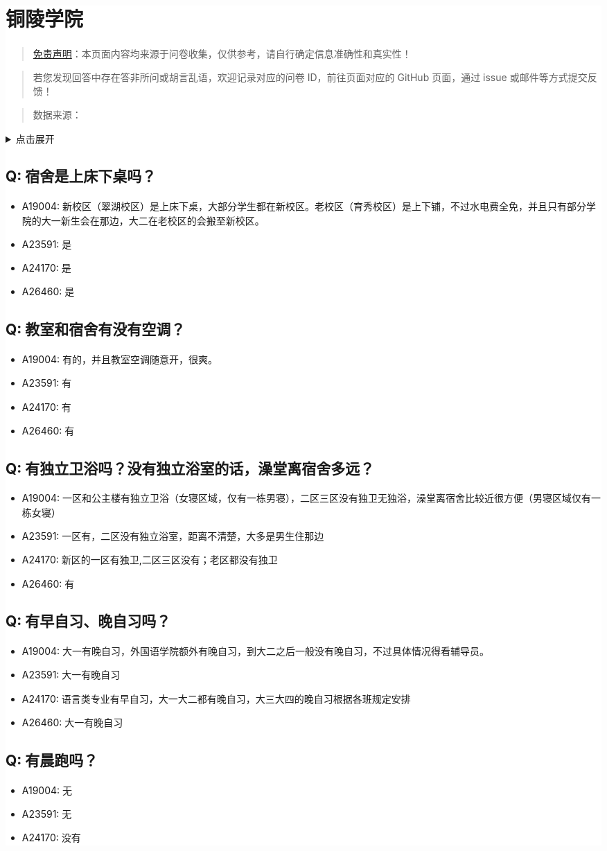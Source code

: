 # 铜陵学院

> [免责声明](https://colleges.chat/#_3)：本页面内容均来源于问卷收集，仅供参考，请自行确定信息准确性和真实性！

> 若您发现回答中存在答非所问或胡言乱语，欢迎记录对应的问卷 ID，前往页面对应的 GitHub 页面，通过 issue 或邮件等方式提交反馈！

> 数据来源：

<details><summary>点击展开</summary></details>

## Q: 宿舍是上床下桌吗？

- A19004: 新校区（翠湖校区）是上床下桌，大部分学生都在新校区。老校区（育秀校区）是上下铺，不过水电费全免，并且只有部分学院的大一新生会在那边，大二在老校区的会搬至新校区。

- A23591: 是

- A24170: 是

- A26460: 是

## Q: 教室和宿舍有没有空调？

- A19004: 有的，并且教室空调随意开，很爽。

- A23591: 有

- A24170: 有

- A26460: 有

## Q: 有独立卫浴吗？没有独立浴室的话，澡堂离宿舍多远？

- A19004: 一区和公主楼有独立卫浴（女寝区域，仅有一栋男寝），二区三区没有独卫无独浴，澡堂离宿舍比较近很方便（男寝区域仅有一栋女寝）

- A23591: 一区有，二区没有独立浴室，距离不清楚，大多是男生住那边

- A24170: 新区的一区有独卫,二区三区没有；老区都没有独卫

- A26460: 有

## Q: 有早自习、晚自习吗？

- A19004: 大一有晚自习，外国语学院额外有晚自习，到大二之后一般没有晚自习，不过具体情况得看辅导员。

- A23591: 大一有晚自习

- A24170: 语言类专业有早自习，大一大二都有晚自习，大三大四的晚自习根据各班规定安排

- A26460: 大一有晚自习

## Q: 有晨跑吗？

- A19004: 无

- A23591: 无

- A24170: 没有
